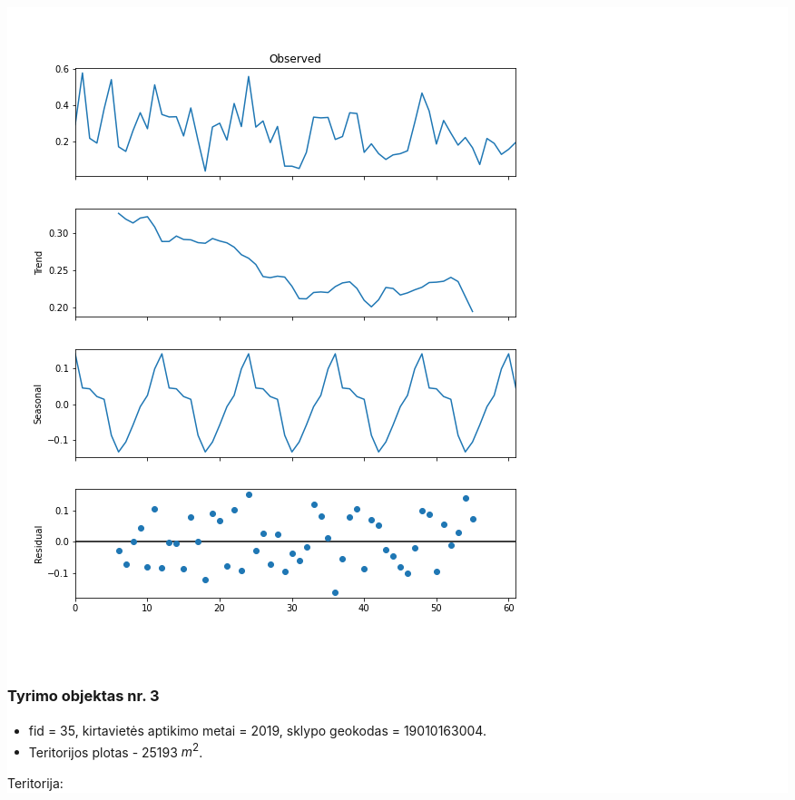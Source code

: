 ![111_stats](./stats/t1-buffer203_stats.png)

### Tyrimo objektas nr. 3

- fid = 35, kirtavietės aptikimo metai = 2019, sklypo geokodas = 19010163004.
- Teritorijos plotas - 25193 $m^2$.

Teritorija:
